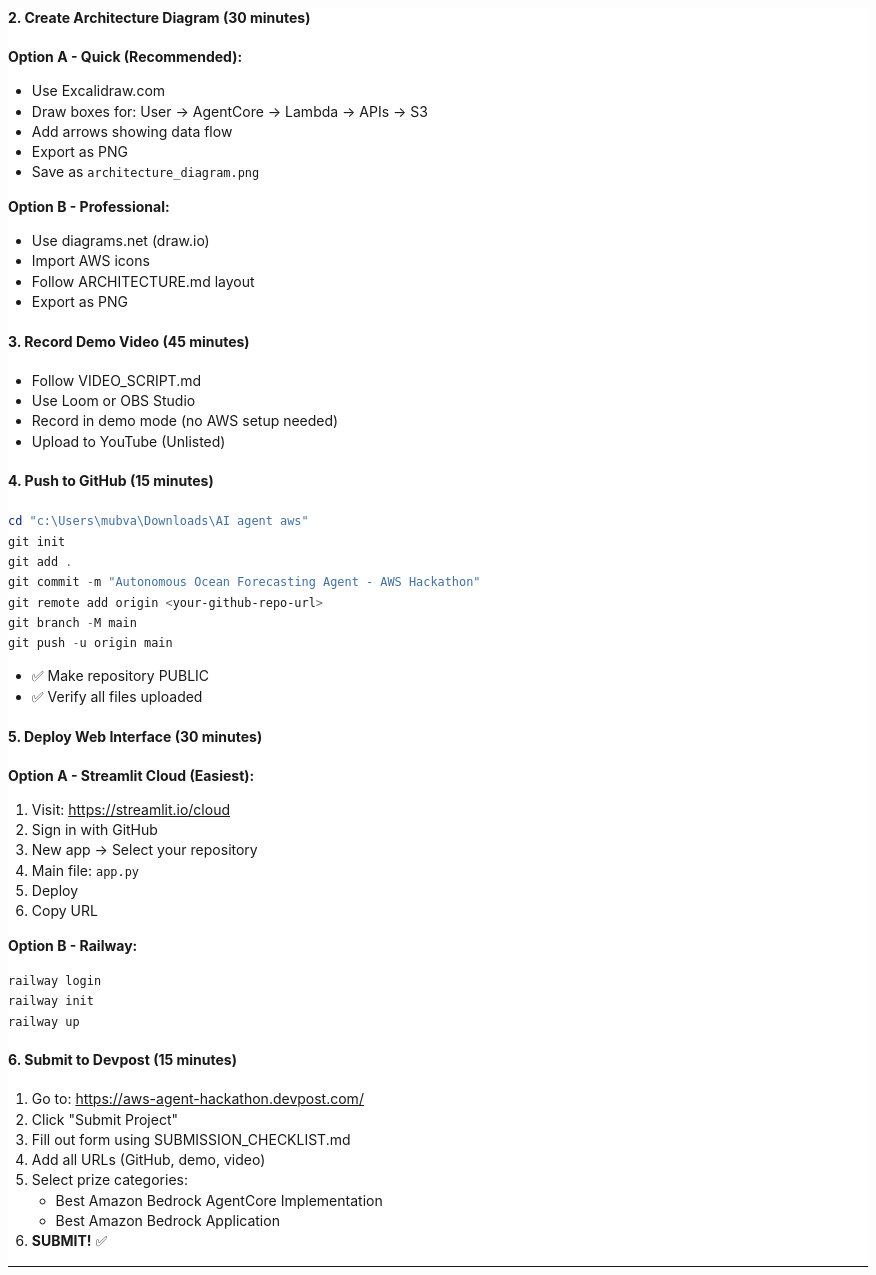 #### 2. Create Architecture Diagram (30 minutes)
**Option A - Quick (Recommended):**
- Use Excalidraw.com
- Draw boxes for: User → AgentCore → Lambda → APIs → S3
- Add arrows showing data flow
- Export as PNG
- Save as `architecture_diagram.png`

**Option B - Professional:**
- Use diagrams.net (draw.io)
- Import AWS icons
- Follow ARCHITECTURE.md layout
- Export as PNG

#### 3. Record Demo Video (45 minutes)
- Follow VIDEO_SCRIPT.md
- Use Loom or OBS Studio
- Record in demo mode (no AWS setup needed)
- Upload to YouTube (Unlisted)

#### 4. Push to GitHub (15 minutes)
```powershell
cd "c:\Users\mubva\Downloads\AI agent aws"
git init
git add .
git commit -m "Autonomous Ocean Forecasting Agent - AWS Hackathon"
git remote add origin <your-github-repo-url>
git branch -M main
git push -u origin main
```
- ✅ Make repository PUBLIC
- ✅ Verify all files uploaded

#### 5. Deploy Web Interface (30 minutes)
**Option A - Streamlit Cloud (Easiest):**
1. Visit: https://streamlit.io/cloud
2. Sign in with GitHub
3. New app → Select your repository
4. Main file: `app.py`
5. Deploy
6. Copy URL

**Option B - Railway:**
```powershell
railway login
railway init
railway up
```

#### 6. Submit to Devpost (15 minutes)
1. Go to: https://aws-agent-hackathon.devpost.com/
2. Click "Submit Project"
3. Fill out form using SUBMISSION_CHECKLIST.md
4. Add all URLs (GitHub, demo, video)
5. Select prize categories:
   - Best Amazon Bedrock AgentCore Implementation
   - Best Amazon Bedrock Application
6. **SUBMIT!** ✅

---